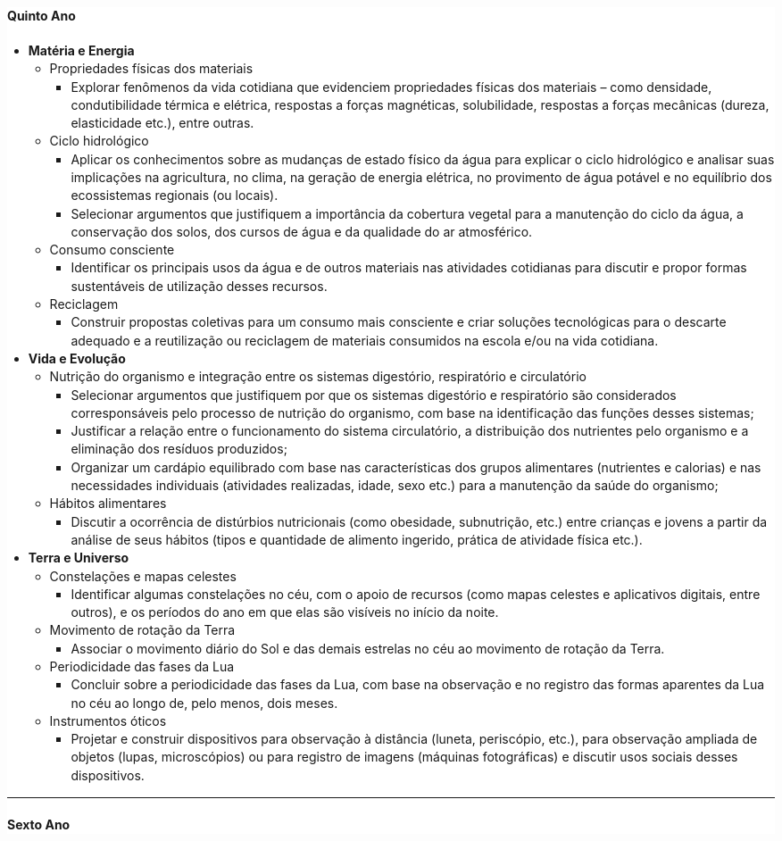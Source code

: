 
#### Quinto Ano

- **Matéria e Energia**
  - Propriedades físicas dos materiais
    - Explorar fenômenos da vida cotidiana que evidenciem propriedades físicas dos materiais – como densidade, condutibilidade térmica e elétrica, respostas a forças magnéticas, solubilidade, respostas a forças mecânicas (dureza, elasticidade etc.), entre outras.
  - Ciclo hidrológico
    - Aplicar os conhecimentos sobre as mudanças de estado físico da água para explicar o ciclo hidrológico e analisar suas implicações na agricultura, no clima, na geração de energia elétrica, no provimento de água potável e no equilíbrio dos ecossistemas regionais (ou locais).
    - Selecionar argumentos que justifiquem a importância da cobertura vegetal para a manutenção do ciclo da água, a conservação dos solos, dos cursos de água e da qualidade do ar atmosférico.
  - Consumo consciente
    - Identificar os principais usos da água e de outros materiais nas atividades cotidianas para discutir e propor formas sustentáveis de utilização desses recursos.
  - Reciclagem
    - Construir propostas coletivas para um consumo mais consciente e criar soluções tecnológicas para o descarte adequado e a reutilização ou reciclagem de materiais consumidos na escola e/ou na vida cotidiana.
- **Vida e Evolução**
  - Nutrição do organismo e integração entre os sistemas digestório, respiratório e circulatório
    - Selecionar argumentos que justifiquem por que os sistemas digestório e respiratório são considerados corresponsáveis pelo processo de nutrição do organismo, com base na identificação das funções desses sistemas;
    - Justificar a relação entre o funcionamento do sistema circulatório, a distribuição dos nutrientes pelo organismo e a eliminação dos resíduos produzidos;
    - Organizar um cardápio equilibrado com base nas características dos grupos alimentares (nutrientes e calorias) e nas necessidades individuais (atividades realizadas, idade, sexo etc.) para a manutenção da saúde do organismo;
  - Hábitos alimentares
    - Discutir a ocorrência de distúrbios nutricionais (como obesidade, subnutrição, etc.) entre crianças e jovens a partir da análise de seus hábitos (tipos e quantidade de alimento ingerido, prática de atividade física etc.).
- **Terra e Universo**
  - Constelações e mapas celestes
    - Identificar algumas constelações no céu, com o apoio de recursos (como mapas celestes e aplicativos digitais, entre outros), e os períodos do ano em que elas são visíveis no início da noite.
  - Movimento de rotação da Terra
    - Associar o movimento diário do Sol e das demais estrelas no céu ao movimento de rotação da Terra.
  - Periodicidade das fases da Lua
    - Concluir sobre a periodicidade das fases da Lua, com base na observação e no registro das formas aparentes da Lua no céu ao longo de, pelo menos, dois meses.
  - Instrumentos óticos
    - Projetar e construir dispositivos para observação à distância (luneta, periscópio, etc.), para observação ampliada de objetos (lupas, microscópios) ou para registro de imagens (máquinas fotográficas) e discutir usos sociais desses dispositivos.

---

#### Sexto Ano
